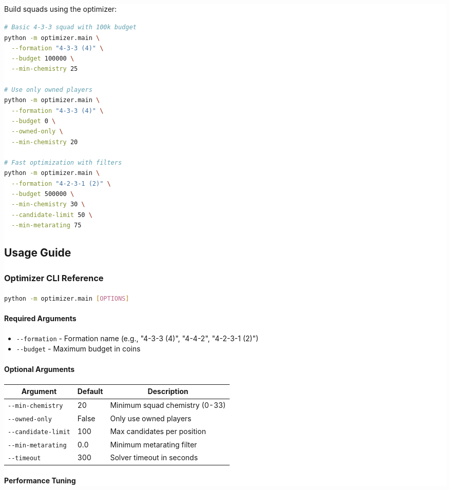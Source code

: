 Build squads using the optimizer:

```bash
# Basic 4-3-3 squad with 100k budget
python -m optimizer.main \
  --formation "4-3-3 (4)" \
  --budget 100000 \
  --min-chemistry 25

# Use only owned players
python -m optimizer.main \
  --formation "4-3-3 (4)" \
  --budget 0 \
  --owned-only \
  --min-chemistry 20

# Fast optimization with filters
python -m optimizer.main \
  --formation "4-2-3-1 (2)" \
  --budget 500000 \
  --min-chemistry 30 \
  --candidate-limit 50 \
  --min-metarating 75
```

## Usage Guide

### Optimizer CLI Reference

```bash
python -m optimizer.main [OPTIONS]
```

#### Required Arguments

- `--formation` - Formation name (e.g., "4-3-3 (4)", "4-4-2", "4-2-3-1 (2)")
- `--budget` - Maximum budget in coins

#### Optional Arguments

| Argument | Default | Description |
|----------|---------|-------------|
| `--min-chemistry` | 20 | Minimum squad chemistry (0-33) |
| `--owned-only` | False | Only use owned players |
| `--candidate-limit` | 100 | Max candidates per position |
| `--min-metarating` | 0.0 | Minimum metarating filter |
| `--timeout` | 300 | Solver timeout in seconds |

#### Performance Tuning
